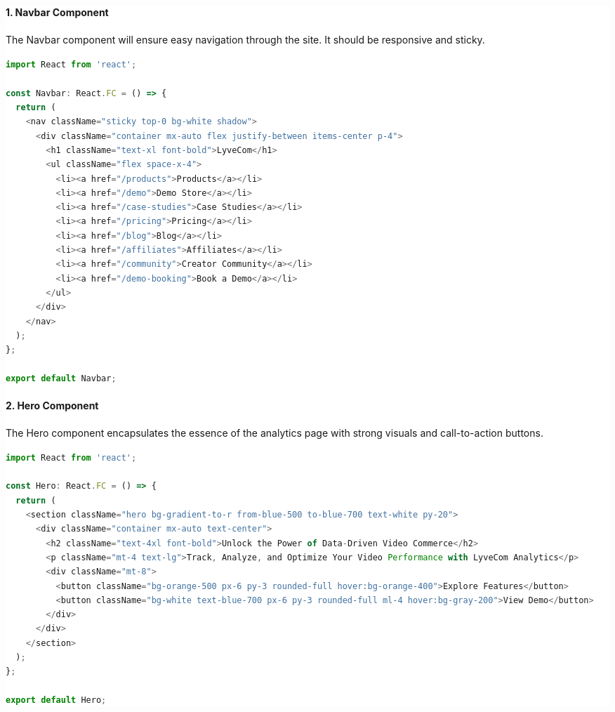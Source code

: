 #### 1. **Navbar Component**
The Navbar component will ensure easy navigation through the site. It should be responsive and sticky.

```typescript
import React from 'react';

const Navbar: React.FC = () => {
  return (
    <nav className="sticky top-0 bg-white shadow">
      <div className="container mx-auto flex justify-between items-center p-4">
        <h1 className="text-xl font-bold">LyveCom</h1>
        <ul className="flex space-x-4">
          <li><a href="/products">Products</a></li>
          <li><a href="/demo">Demo Store</a></li>
          <li><a href="/case-studies">Case Studies</a></li>
          <li><a href="/pricing">Pricing</a></li>
          <li><a href="/blog">Blog</a></li>
          <li><a href="/affiliates">Affiliates</a></li>
          <li><a href="/community">Creator Community</a></li>
          <li><a href="/demo-booking">Book a Demo</a></li>
        </ul>
      </div>
    </nav>
  );
};

export default Navbar;
```

#### 2. **Hero Component**
The Hero component encapsulates the essence of the analytics page with strong visuals and call-to-action buttons.

```typescript
import React from 'react';

const Hero: React.FC = () => {
  return (
    <section className="hero bg-gradient-to-r from-blue-500 to-blue-700 text-white py-20">
      <div className="container mx-auto text-center">
        <h2 className="text-4xl font-bold">Unlock the Power of Data-Driven Video Commerce</h2>
        <p className="mt-4 text-lg">Track, Analyze, and Optimize Your Video Performance with LyveCom Analytics</p>
        <div className="mt-8">
          <button className="bg-orange-500 px-6 py-3 rounded-full hover:bg-orange-400">Explore Features</button>
          <button className="bg-white text-blue-700 px-6 py-3 rounded-full ml-4 hover:bg-gray-200">View Demo</button>
        </div>
      </div>
    </section>
  );
};

export default Hero;
```
